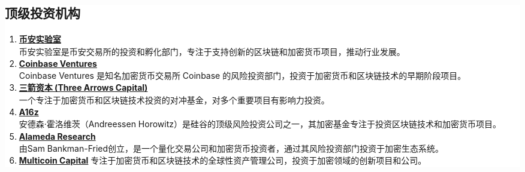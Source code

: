 ## 顶级投资机构

1. **[币安实验室](https://labs.binance.com/)**  
  币安实验室是币安交易所的投资和孵化部门，专注于支持创新的区块链和加密货币项目，推动行业发展。
2. **[Coinbase Ventures](https://www.coinbase.com/ventures#our-investments)**  
  Coinbase Ventures 是知名加密货币交易所 Coinbase 的风险投资部门，投资于加密货币和区块链技术的早期阶段项目。
3. **[三箭资本 (Three Arrows Capital)](https://www.threearrowscap.com/select-investments/)**  
  一个专注于加密货币和区块链技术投资的对冲基金，对多个重要项目有影响力投资。
4. **[A16z](https://a16z.com/portfolio/#crypto)**  
  安德森·霍洛维茨（Andreessen Horowitz）是硅谷的顶级风险投资公司之一，其加密基金专注于投资区块链技术和加密货币项目。
5. **[Alameda Research](https://www.alameda-research.com/ventures)**  
  由Sam Bankman-Fried创立，是一个量化交易公司和加密货币投资者，通过其风险投资部门投资于加密生态系统。
6. **[Multicoin Capital](https://multicoin.capital/zh/portfolio/)**  专注于加密货币和区块链技术的全球性资产管理公司，投资于加密领域的创新项目和公司。
